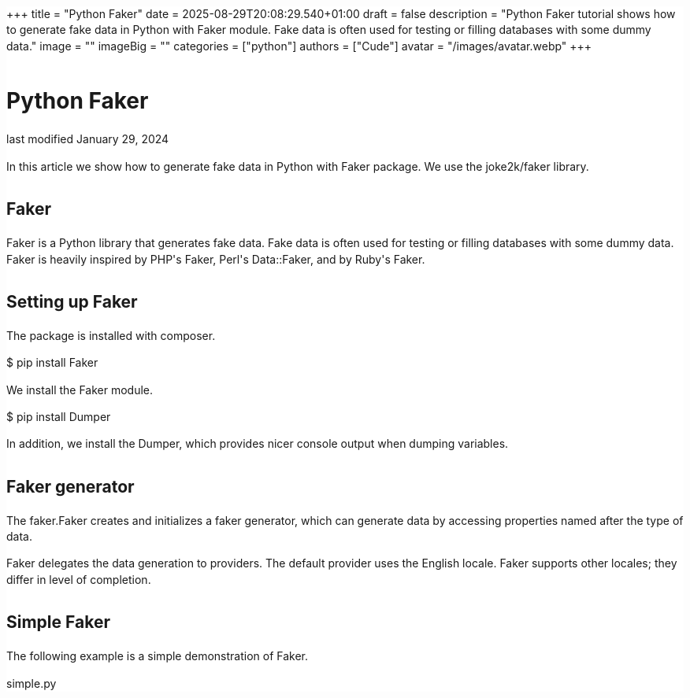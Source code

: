 +++
title = "Python Faker"
date = 2025-08-29T20:08:29.540+01:00
draft = false
description = "Python Faker tutorial shows how to generate fake data in Python with Faker module. Fake data is often used for testing or filling databases with some dummy data."
image = ""
imageBig = ""
categories = ["python"]
authors = ["Cude"]
avatar = "/images/avatar.webp"
+++

# Python Faker

last modified January 29, 2024

In this article we show how to generate fake data in Python with Faker package.
We use the joke2k/faker library.

## Faker

Faker is a Python library that generates fake data. Fake data is
often used for testing or filling databases with some dummy data. Faker is
heavily inspired by PHP's Faker, Perl's Data::Faker, and by Ruby's Faker.

## Setting up Faker

The package is installed with composer.

$ pip install Faker 

We install the Faker module.

$ pip install Dumper

In addition, we install the Dumper, which provides nicer console 
output when dumping variables.

## Faker generator

The faker.Faker creates and initializes a faker generator, which
can generate data by accessing properties named after the type of data. 

Faker delegates the data generation to providers. The default provider uses the
English locale. Faker supports other locales; they differ in level of
completion. 

## Simple Faker

The following example is a simple demonstration of Faker.

simple.py
  
